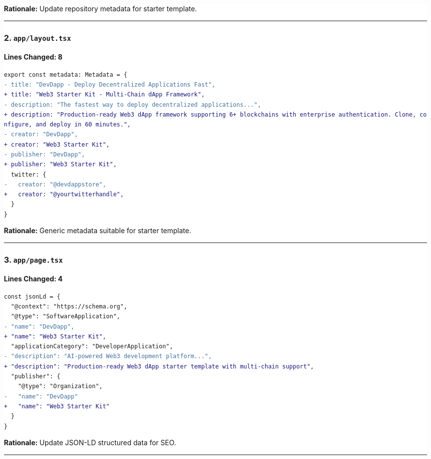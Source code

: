 **Rationale:** Update repository metadata for starter template.

---

### 2. `app/layout.tsx`

**Lines Changed: 8**

```diff
export const metadata: Metadata = {
- title: "DevDapp - Deploy Decentralized Applications Fast",
+ title: "Web3 Starter Kit - Multi-Chain dApp Framework",
- description: "The fastest way to deploy decentralized applications...",
+ description: "Production-ready Web3 dApp framework supporting 6+ blockchains with enterprise authentication. Clone, configure, and deploy in 60 minutes.",
- creator: "DevDapp",
+ creator: "Web3 Starter Kit",
- publisher: "DevDapp",
+ publisher: "Web3 Starter Kit",
  twitter: {
-   creator: "@devdappstore",
+   creator: "@yourtwitterhandle",
  }
}
```

**Rationale:** Generic metadata suitable for starter template.

---

### 3. `app/page.tsx`

**Lines Changed: 4**

```diff
const jsonLd = {
  "@context": "https://schema.org",
  "@type": "SoftwareApplication",
- "name": "DevDapp",
+ "name": "Web3 Starter Kit",
  "applicationCategory": "DeveloperApplication",
- "description": "AI-powered Web3 development platform...",
+ "description": "Production-ready Web3 dApp starter template with multi-chain support",
  "publisher": {
    "@type": "Organization",
-   "name": "DevDapp"
+   "name": "Web3 Starter Kit"
  }
}
```

**Rationale:** Update JSON-LD structured data for SEO.

---
